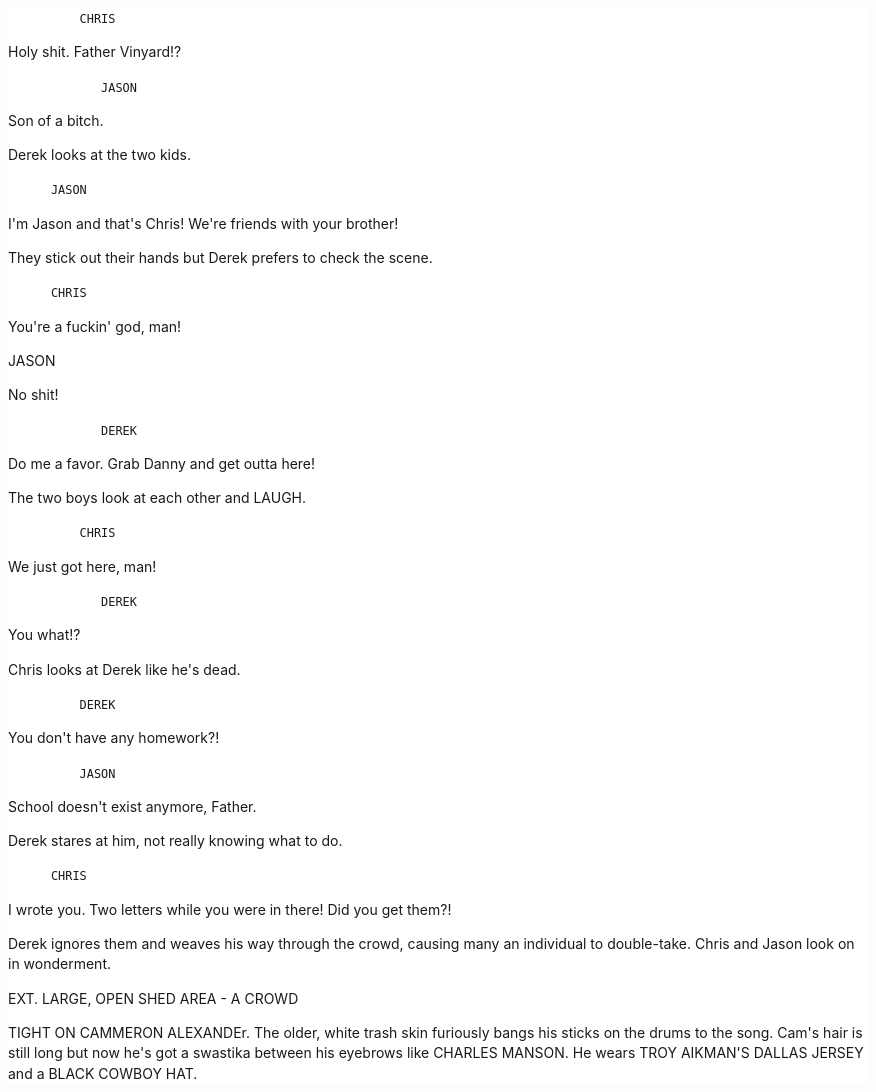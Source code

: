               CHRIS
Holy shit.  Father Vinyard!?

                 JASON
Son of a bitch.

Derek looks at the two kids.

          JASON
I'm Jason and that's Chris! We're
friends with your brother!

They stick out their hands but Derek prefers to check the
scene.

          CHRIS
You're a fuckin' god, man!

JASON

No shit!

                 DEREK
Do me a favor.  Grab Danny and get
outta here!

The two boys look at each other and LAUGH.

              CHRIS
We just got here, man!

                 DEREK
You what!?

Chris looks at Derek like he's dead.

              DEREK
You don't have any homework?!

              JASON
School doesn't exist anymore, Father.

Derek stares at him, not really knowing what to do.

          CHRIS
I wrote you. Two letters while you
were in there! Did you get them?!

Derek ignores them and weaves his way through the crowd,
causing many an individual to double-take. Chris and
Jason look on in wonderment.

EXT. LARGE, OPEN SHED AREA - A CROWD

TIGHT ON CAMMERON ALEXANDEr. The older, white trash skin
furiously bangs his sticks on the drums to the song.
Cam's hair is still long but now he's got a swastika
between his eyebrows like CHARLES MANSON. He wears TROY
AIKMAN'S DALLAS JERSEY and a BLACK COWBOY HAT.
